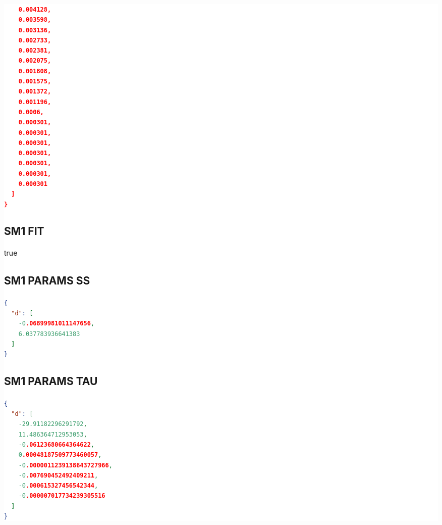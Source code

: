```json
    0.004128,
    0.003598,
    0.003136,
    0.002733,
    0.002381,
    0.002075,
    0.001808,
    0.001575,
    0.001372,
    0.001196,
    0.0006,
    0.000301,
    0.000301,
    0.000301,
    0.000301,
    0.000301,
    0.000301,
    0.000301
  ]
}
```

## SM1 FIT

true

## SM1 PARAMS SS

```json
{
  "d": [
    -0.06899981011147656,
    6.037783936641383
  ]
}
```

## SM1 PARAMS TAU

```json
{
  "d": [
    -29.91182296291792,
    11.486364712953053,
    -0.06123680664364622,
    0.00048187509773460057,
    -0.0000011239138643727966,
    -0.007690452492409211,
    -0.000615327456542344,
    -0.000007017734239305516
  ]
}
```
